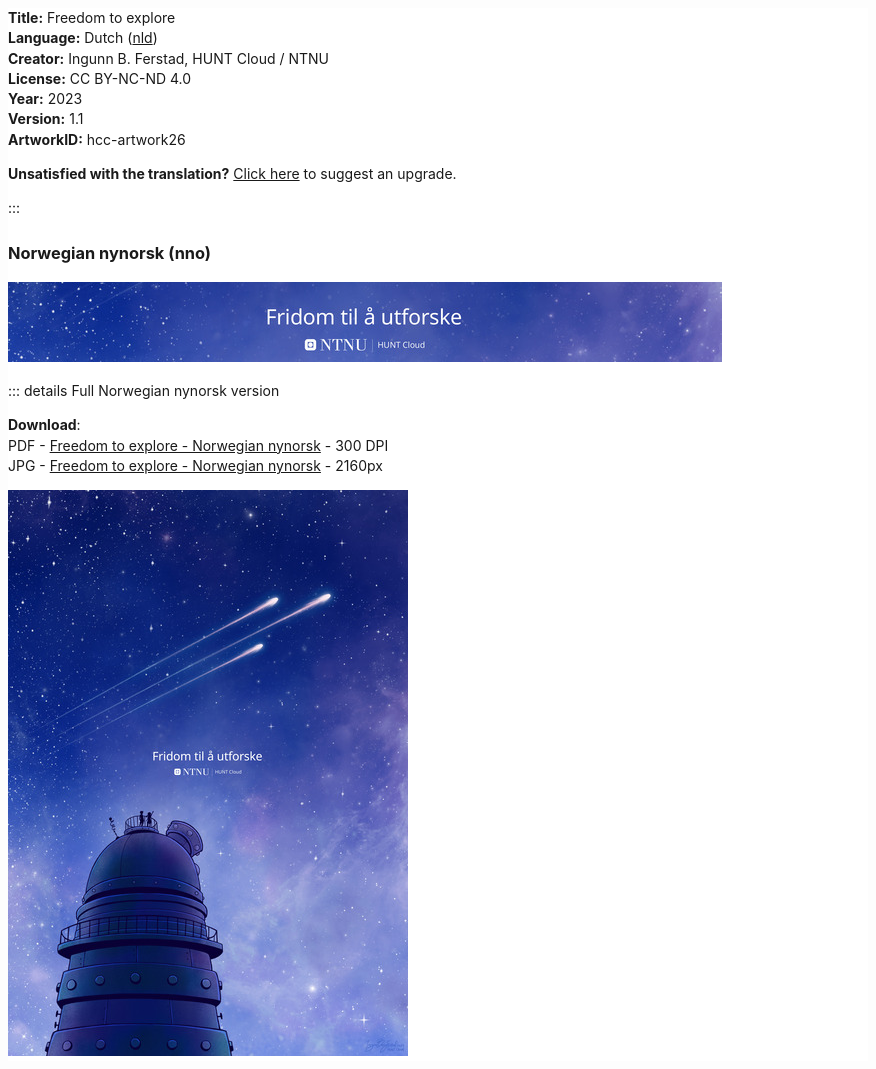 **Title:** Freedom to explore  
**Language:** Dutch ([nld](https://iso639-3.sil.org/code/nld))  
**Creator:** Ingunn B. Ferstad, HUNT Cloud / NTNU  
**License:** CC BY­-NC-­ND 4.0  
**Year:** 2023  
**Version:** 1.1  
**ArtworkID:** hcc-artwork26  

**Unsatisfied with the translation?** [Click here](/do-science/community/freedom-to-explore/#can-i-suggest-an-improved-translation) to suggest an upgrade.

:::

  


### Norwegian nynorsk (nno)

!["Blue banner with the slogan Freedom to explore in white letters written in Norwegian nynorsk."](./images/freedom-to-explore/hunt-cloud-freedom-to-explore-nno-banner.jpg)

::: details Full Norwegian nynorsk version

**Download**:  
PDF - [Freedom to explore - Norwegian nynorsk](https://assets.hdc.ntnu.no/assets/artworks/freedom-to-explore/hunt-cloud-freedom-to-explore-nno-300dpi.pdf) - 300 DPI  
JPG - [Freedom to explore - Norwegian nynorsk](https://assets.hdc.ntnu.no/assets/artworks/freedom-to-explore/hunt-cloud-freedom-to-explore-nno-2160px.jpg) - 2160px

!["Blue banner with the slogan Freedom to explore in white letters written in Norwegian nynorsk."](./images/freedom-to-explore/hunt-cloud-freedom-to-explore-nno-400px.jpg)
